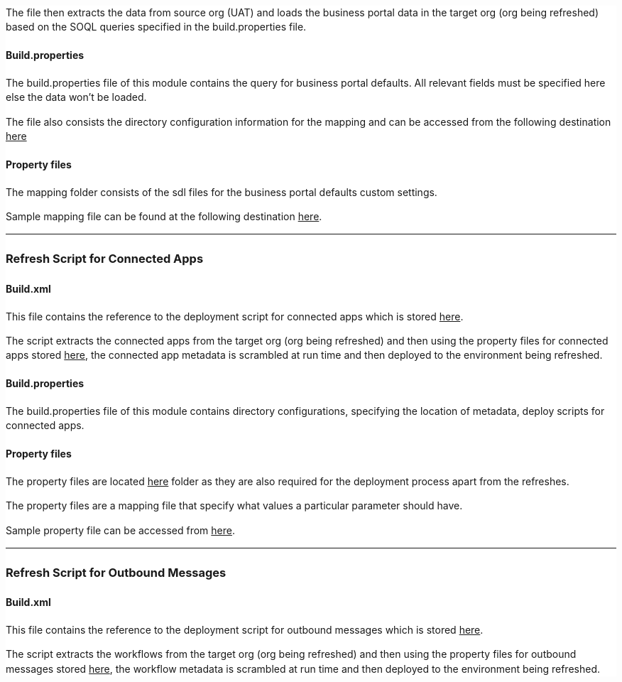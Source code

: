 The file then extracts the data from source org (UAT) and loads the business portal data in the target org (org being refreshed) based on the SOQL queries specified in the build.properties file.

#### **Build.properties**
The build.properties file of this module contains the query for business portal defaults. All relevant fields must be specified here else the data won’t be loaded.

The file also consists the directory configuration information for the mapping and can be accessed from the following destination [here](/build/refresh_tool/modules/business_portal_default/build.properties)
 

#### **Property files**
The mapping folder consists of the sdl files for the business portal defaults custom settings.

Sample mapping file can be found at the following destination [here](/build/refresh_tool/modules/business_portal_default/mapping).

***
###  Refresh Script for Connected Apps

#### **Build.xml**

This file contains the reference to the deployment script for connected apps which is stored [here](/deploy/modules/connected_app).

The script extracts the connected apps from the target org (org being refreshed) and then using the property files for connected apps stored [here](/deploy/modules/connected_app/orgs), the connected app metadata is scrambled at run time and then deployed to the environment being refreshed. 

#### **Build.properties**

The build.properties file of this module contains directory configurations, specifying the location of metadata, deploy scripts for connected apps.

#### **Property files**

The property files are located [here](/deploy/modules/connected_app/org) folder as they are also required for the deployment process apart from the refreshes. 

The property files are a mapping file that specify what values a particular parameter should have. 

Sample property file can be accessed from [here](/build/deploy/modules/connected_app/orgs/dev.properties).
***
### Refresh Script for Outbound Messages

#### **Build.xml**
This file contains the reference to the deployment script for outbound messages which is stored [here](/deploy/modules/outbound_message_endpoints).

The script extracts the workflows from the target org (org being refreshed) and then using the property files for outbound messages stored  [here](/deploy/modules/outbound_message_endpoints/orgs), the workflow metadata is scrambled at run time and then deployed to the environment being refreshed. 
